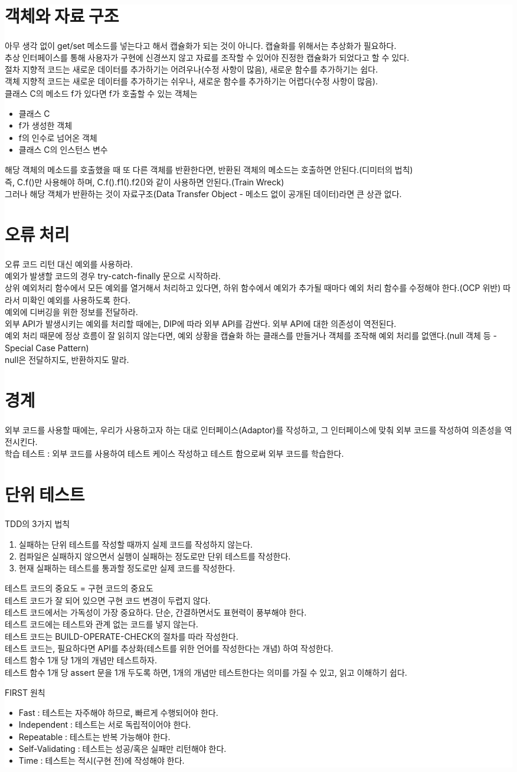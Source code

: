 # 객체와 자료 구조
아무 생각 없이 get/set 메소드를 넣는다고 해서 캡슐화가 되는 것이 아니다. 캡슐화를 위해서는 추상화가 필요하다.  
추상 인터페이스를 통해 사용자가 구현에 신경쓰지 않고 자료를 조작할 수 있어야 진정한 캡슐화가 되었다고 할 수 있다.  
절차 지향적 코드는 새로운 데이터를 추가하기는 어려우나(수정 사항이 많음), 새로운 함수를 추가하기는 쉽다.  
객체 지향적 코드는 새로운 데이터를 추가하기는 쉬우나, 새로운 함수를 추가하기는 어렵다(수정 사항이 많음).  
클래스 C의 메소드 f가 있다면 f가 호출할 수 있는 객체는  
- 클래스 C
- f가 생성한 객체
- f의 인수로 넘어온 객체
- 클래스 C의 인스턴스 변수  

해당 객체의 메소드를 호출했을 때 또 다른 객체를 반환한다면, 반환된 객체의 메소드는 호출하면 안된다.(디미터의 법칙)  
즉, C.f()만 사용해야 하며, C.f().f1().f2()와 같이 사용하면 안된다.(Train Wreck)  
그러나 해당 객체가 반환하는 것이 자료구조(Data Transfer Object - 메소드 없이 공개된 데이터)라면 큰 상관 없다.  

# 오류 처리
오류 코드 리턴 대신 예외를 사용하라.  
예외가 발생할 코드의 경우 try-catch-finally 문으로 시작하라.  
상위 예외처리 함수에서 모든 예외를 열거해서 처리하고 있다면, 하위 함수에서 예외가 추가될 때마다 예외 처리 함수를 수정해야 한다.(OCP 위반) 따라서 미확인 예외를 사용하도록 한다.  
예외에 디버깅을 위한 정보를 전달하라.  
외부 API가 발생시키는 예외를 처리할 때에는, DIP에 따라 외부 API를 감싼다. 외부 API에 대한 의존성이 역전된다.  
예외 처리 때문에 정상 흐름이 잘 읽히지 않는다면, 예외 상황을 캡슐화 하는 클래스를 만들거나 객체를 조작해 예외 처리를 없앤다.(null 객체 등 - Special Case Pattern)  
null은 전달하지도, 반환하지도 말라.  

# 경계
외부 코드를 사용할 때에는, 우리가 사용하고자 하는 대로 인터페이스(Adaptor)를 작성하고, 그 인터페이스에 맞춰 외부 코드를 작성하여 의존성을 역전시킨다.  
학습 테스트 : 외부 코드를 사용하여 테스트 케이스 작성하고 테스트 함으로써 외부 코드를 학습한다.  

# 단위 테스트
TDD의 3가지 법칙  
1. 실패하는 단위 테스트를 작성할 때까지 실제 코드를 작성하지 않는다.  
2. 컴파일은 실패하지 않으면서 실행이 실패하는 정도로만 단위 테스트를 작성한다.  
3. 현재 실패하는 테스트를 통과할 정도로만 실제 코드를 작성한다.  

테스트 코드의 중요도 = 구현 코드의 중요도  
테스트 코드가 잘 되어 있으면 구현 코드 변경이 두렵지 않다.  
테스트 코드에서는 가독성이 가장 중요하다. 단순, 간결하면서도 표현력이 풍부해야 한다.  
테스트 코드에는 테스트와 관계 없는 코드를 넣지 않는다.  
테스트 코드는 BUILD-OPERATE-CHECK의 절차를 따라 작성한다.  
테스트 코드는, 필요하다면 API를 추상화(테스트를 위한 언어를 작성한다는 개념) 하여 작성한다.  
테스트 함수 1개 당 1개의 개념만 테스트하자.  
테스트 함수 1개 당 assert 문을 1개 두도록 하면, 1개의 개념만 테스트한다는 의미를 가질 수 있고, 읽고 이해하기 쉽다.  

FIRST 원칙  
- Fast : 테스트는 자주해야 하므로, 빠르게 수행되어야 한다.  
- Independent : 테스트는 서로 독립적이어야 한다.  
- Repeatable : 테스트는 반복 가능해야 한다.  
- Self-Validating : 테스트는 성공/혹은 실패만 리턴해야 한다.  
- Time : 테스트는 적시(구현 전)에 작성해야 한다.  
